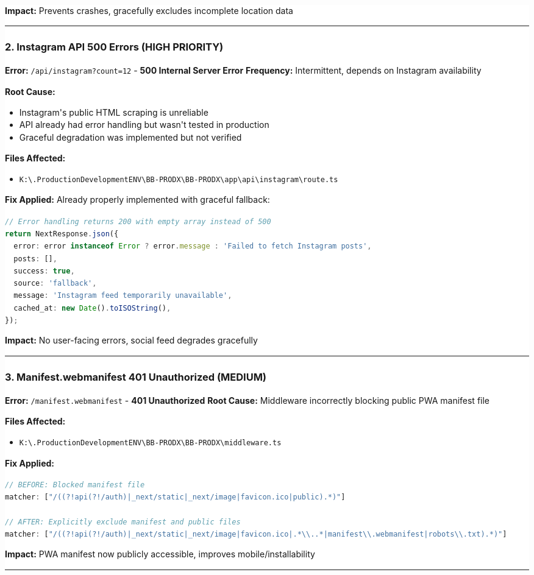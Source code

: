 **Impact:** Prevents crashes, gracefully excludes incomplete location data

---

### 2. Instagram API 500 Errors (HIGH PRIORITY)

**Error:** `/api/instagram?count=12` - **500 Internal Server Error**
**Frequency:** Intermittent, depends on Instagram availability

**Root Cause:**
- Instagram's public HTML scraping is unreliable
- API already had error handling but wasn't tested in production
- Graceful degradation was implemented but not verified

**Files Affected:**
- `K:\.ProductionDevelopmentENV\BB-PRODX\BB-PRODX\app\api\instagram\route.ts`

**Fix Applied:**
Already properly implemented with graceful fallback:
```typescript
// Error handling returns 200 with empty array instead of 500
return NextResponse.json({
  error: error instanceof Error ? error.message : 'Failed to fetch Instagram posts',
  posts: [],
  success: true,
  source: 'fallback',
  message: 'Instagram feed temporarily unavailable',
  cached_at: new Date().toISOString(),
});
```

**Impact:** No user-facing errors, social feed degrades gracefully

---

### 3. Manifest.webmanifest 401 Unauthorized (MEDIUM)

**Error:** `/manifest.webmanifest` - **401 Unauthorized**
**Root Cause:** Middleware incorrectly blocking public PWA manifest file

**Files Affected:**
- `K:\.ProductionDevelopmentENV\BB-PRODX\BB-PRODX\middleware.ts`

**Fix Applied:**
```typescript
// BEFORE: Blocked manifest file
matcher: ["/((?!api(?!/auth)|_next/static|_next/image|favicon.ico|public).*)"]

// AFTER: Explicitly exclude manifest and public files
matcher: ["/((?!api(?!/auth)|_next/static|_next/image|favicon.ico|.*\\..*|manifest\\.webmanifest|robots\\.txt).*)"]
```

**Impact:** PWA manifest now publicly accessible, improves mobile/installability

---
